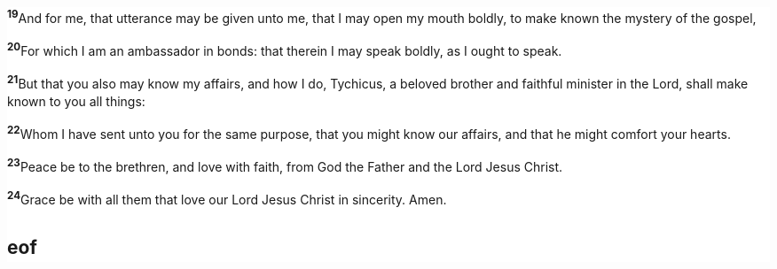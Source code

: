 <sup>**19**</sup>And for me, that utterance may be given unto me, that I may open my mouth boldly, to make known the mystery of the gospel,

<sup>**20**</sup>For which I am an ambassador in bonds: that therein I may speak boldly, as I ought to speak.

<sup>**21**</sup>But that you also may know my affairs, and how I do, Tychicus, a beloved brother and faithful minister in the Lord, shall make known to you all things:

<sup>**22**</sup>Whom I have sent unto you for the same purpose, that you might know our affairs, and that he might comfort your hearts.

<sup>**23**</sup>Peace be to the brethren, and love with faith, from God the Father and the Lord Jesus Christ.

<sup>**24**</sup>Grace be with all them that love our Lord Jesus Christ in sincerity. Amen.


## eof
